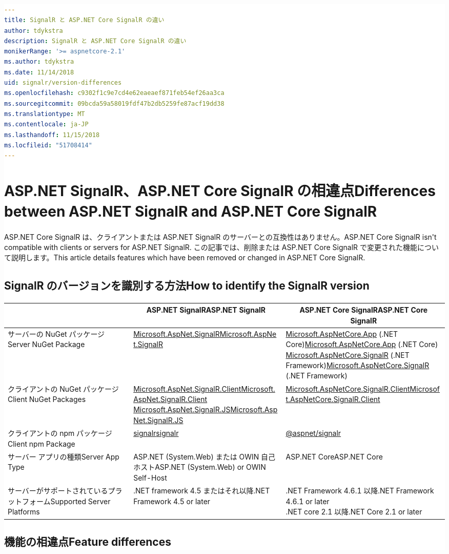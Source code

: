 ```yaml
---
title: SignalR と ASP.NET Core SignalR の違い
author: tdykstra
description: SignalR と ASP.NET Core SignalR の違い
monikerRange: '>= aspnetcore-2.1'
ms.author: tdykstra
ms.date: 11/14/2018
uid: signalr/version-differences
ms.openlocfilehash: c9302f1c9e7cd4e62eaeaef871feb54ef26aa3ca
ms.sourcegitcommit: 09bcda59a58019fdf47b2db5259fe87acf19dd38
ms.translationtype: MT
ms.contentlocale: ja-JP
ms.lasthandoff: 11/15/2018
ms.locfileid: "51708414"
---
```

# <a name="differences-between-aspnet-signalr-and-aspnet-core-signalr"></a><span data-ttu-id="85ce5-103">ASP.NET SignalR、ASP.NET Core SignalR の相違点</span><span class="sxs-lookup"><span data-stu-id="85ce5-103">Differences between ASP.NET SignalR and ASP.NET Core SignalR</span></span>

<span data-ttu-id="85ce5-104">ASP.NET Core SignalR は、クライアントまたは ASP.NET SignalR のサーバーとの互換性はありません。</span><span class="sxs-lookup"><span data-stu-id="85ce5-104">ASP.NET Core SignalR isn't compatible with clients or servers for ASP.NET SignalR.</span></span> <span data-ttu-id="85ce5-105">この記事では、削除または ASP.NET Core SignalR で変更された機能について説明します。</span><span class="sxs-lookup"><span data-stu-id="85ce5-105">This article details features which have been removed or changed in ASP.NET Core SignalR.</span></span>

## <a name="how-to-identify-the-signalr-version"></a><span data-ttu-id="85ce5-106">SignalR のバージョンを識別する方法</span><span class="sxs-lookup"><span data-stu-id="85ce5-106">How to identify the SignalR version</span></span>

|                      | <span data-ttu-id="85ce5-107">ASP.NET SignalR</span><span class="sxs-lookup"><span data-stu-id="85ce5-107">ASP.NET SignalR</span></span> | <span data-ttu-id="85ce5-108">ASP.NET Core SignalR</span><span class="sxs-lookup"><span data-stu-id="85ce5-108">ASP.NET Core SignalR</span></span> |
| -------------------- | --------------- | -------------------- |
| <span data-ttu-id="85ce5-109">サーバーの NuGet パッケージ</span><span class="sxs-lookup"><span data-stu-id="85ce5-109">Server NuGet Package</span></span> | [<span data-ttu-id="85ce5-110">Microsoft.AspNet.SignalR</span><span class="sxs-lookup"><span data-stu-id="85ce5-110">Microsoft.AspNet.SignalR</span></span>](https://www.nuget.org/packages/Microsoft.AspNet.SignalR/) | <span data-ttu-id="85ce5-111">[Microsoft.AspNetCore.App](https://www.nuget.org/packages/Microsoft.AspNetCore.App/) (.NET Core)</span><span class="sxs-lookup"><span data-stu-id="85ce5-111">[Microsoft.AspNetCore.App](https://www.nuget.org/packages/Microsoft.AspNetCore.App/) (.NET Core)</span></span><br><span data-ttu-id="85ce5-112">[Microsoft.AspNetCore.SignalR](https://www.nuget.org/packages/Microsoft.AspNetCore.SignalR/) (.NET Framework)</span><span class="sxs-lookup"><span data-stu-id="85ce5-112">[Microsoft.AspNetCore.SignalR](https://www.nuget.org/packages/Microsoft.AspNetCore.SignalR/) (.NET Framework)</span></span> |
| <span data-ttu-id="85ce5-113">クライアントの NuGet パッケージ</span><span class="sxs-lookup"><span data-stu-id="85ce5-113">Client NuGet Packages</span></span> | [<span data-ttu-id="85ce5-114">Microsoft.AspNet.SignalR.Client</span><span class="sxs-lookup"><span data-stu-id="85ce5-114">Microsoft.AspNet.SignalR.Client</span></span>](https://www.nuget.org/packages/Microsoft.AspNet.SignalR.Client/)<br>[<span data-ttu-id="85ce5-115">Microsoft.AspNet.SignalR.JS</span><span class="sxs-lookup"><span data-stu-id="85ce5-115">Microsoft.AspNet.SignalR.JS</span></span>](https://www.nuget.org/packages/Microsoft.AspNet.SignalR.JS/) | [<span data-ttu-id="85ce5-116">Microsoft.AspNetCore.SignalR.Client</span><span class="sxs-lookup"><span data-stu-id="85ce5-116">Microsoft.AspNetCore.SignalR.Client</span></span>](https://www.nuget.org/packages/Microsoft.AspNetCore.SignalR.Client/) |
| <span data-ttu-id="85ce5-117">クライアントの npm パッケージ</span><span class="sxs-lookup"><span data-stu-id="85ce5-117">Client npm Package</span></span> | [<span data-ttu-id="85ce5-118">signalr</span><span class="sxs-lookup"><span data-stu-id="85ce5-118">signalr</span></span>](https://www.npmjs.com/package/signalr) | [@aspnet/signalr](https://www.npmjs.com/package/@aspnet/signalr) |
| <span data-ttu-id="85ce5-119">サーバー アプリの種類</span><span class="sxs-lookup"><span data-stu-id="85ce5-119">Server App Type</span></span> | <span data-ttu-id="85ce5-120">ASP.NET (System.Web) または OWIN 自己ホスト</span><span class="sxs-lookup"><span data-stu-id="85ce5-120">ASP.NET (System.Web) or OWIN Self-Host</span></span> | <span data-ttu-id="85ce5-121">ASP.NET Core</span><span class="sxs-lookup"><span data-stu-id="85ce5-121">ASP.NET Core</span></span> |
| <span data-ttu-id="85ce5-122">サーバーがサポートされているプラットフォーム</span><span class="sxs-lookup"><span data-stu-id="85ce5-122">Supported Server Platforms</span></span> | <span data-ttu-id="85ce5-123">.NET framework 4.5 またはそれ以降</span><span class="sxs-lookup"><span data-stu-id="85ce5-123">.NET Framework 4.5 or later</span></span> | <span data-ttu-id="85ce5-124">.NET Framework 4.6.1 以降</span><span class="sxs-lookup"><span data-stu-id="85ce5-124">.NET Framework 4.6.1 or later</span></span><br><span data-ttu-id="85ce5-125">.NET core 2.1 以降</span><span class="sxs-lookup"><span data-stu-id="85ce5-125">.NET Core 2.1 or later</span></span> |

## <a name="feature-differences"></a><span data-ttu-id="85ce5-126">機能の相違点</span><span class="sxs-lookup"><span data-stu-id="85ce5-126">Feature differences</span></span>
